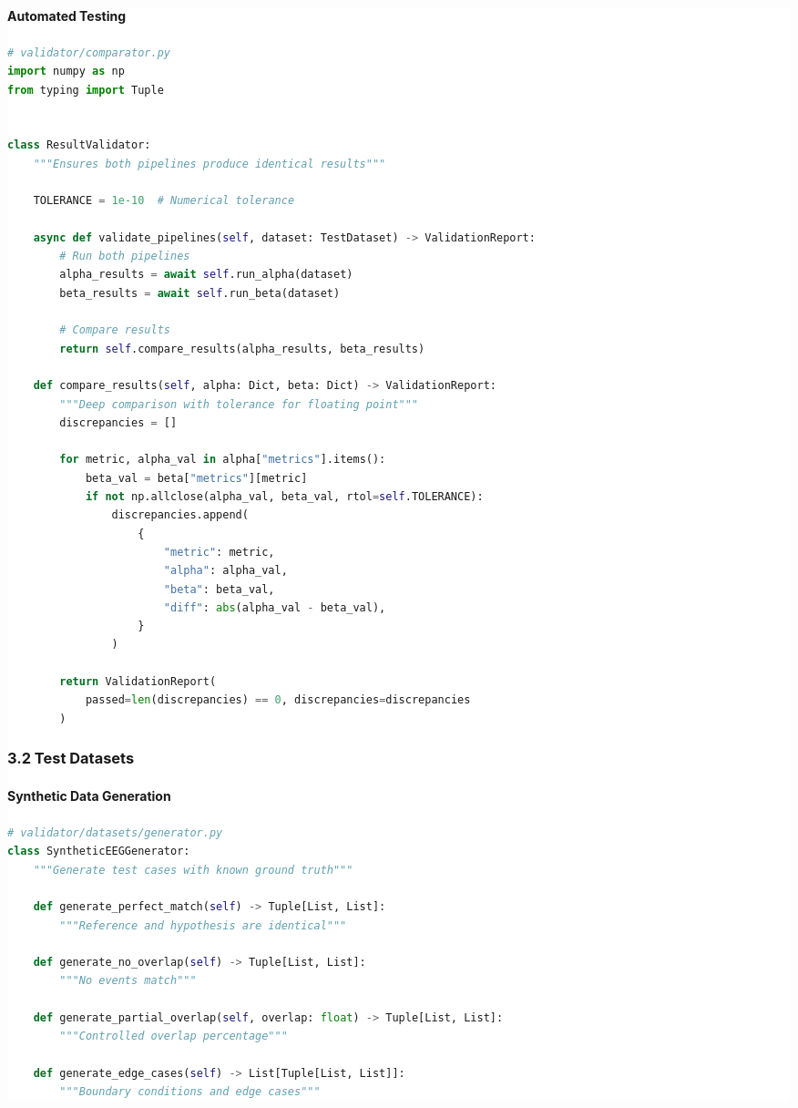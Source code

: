 #### Automated Testing

```python
# validator/comparator.py
import numpy as np
from typing import Tuple


class ResultValidator:
    """Ensures both pipelines produce identical results"""

    TOLERANCE = 1e-10  # Numerical tolerance

    async def validate_pipelines(self, dataset: TestDataset) -> ValidationReport:
        # Run both pipelines
        alpha_results = await self.run_alpha(dataset)
        beta_results = await self.run_beta(dataset)

        # Compare results
        return self.compare_results(alpha_results, beta_results)

    def compare_results(self, alpha: Dict, beta: Dict) -> ValidationReport:
        """Deep comparison with tolerance for floating point"""
        discrepancies = []

        for metric, alpha_val in alpha["metrics"].items():
            beta_val = beta["metrics"][metric]
            if not np.allclose(alpha_val, beta_val, rtol=self.TOLERANCE):
                discrepancies.append(
                    {
                        "metric": metric,
                        "alpha": alpha_val,
                        "beta": beta_val,
                        "diff": abs(alpha_val - beta_val),
                    }
                )

        return ValidationReport(
            passed=len(discrepancies) == 0, discrepancies=discrepancies
        )
```

### 3.2 Test Datasets

#### Synthetic Data Generation

```python
# validator/datasets/generator.py
class SyntheticEEGGenerator:
    """Generate test cases with known ground truth"""

    def generate_perfect_match(self) -> Tuple[List, List]:
        """Reference and hypothesis are identical"""

    def generate_no_overlap(self) -> Tuple[List, List]:
        """No events match"""

    def generate_partial_overlap(self, overlap: float) -> Tuple[List, List]:
        """Controlled overlap percentage"""

    def generate_edge_cases(self) -> List[Tuple[List, List]]:
        """Boundary conditions and edge cases"""
```
